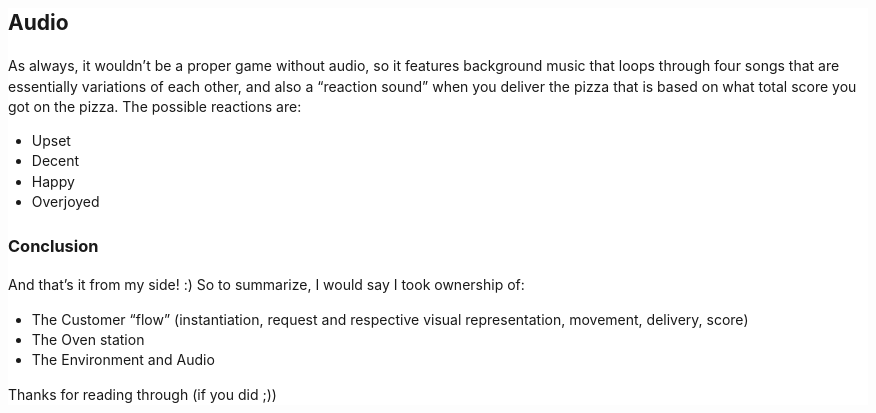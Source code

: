 ## Audio

As always, it wouldn’t be a proper game without audio, so it features background music that loops through four songs that are essentially variations of each other, and also a “reaction sound” when you deliver the pizza that is based on what total score you got on the pizza. The possible reactions are:
- Upset
- Decent
- Happy
- Overjoyed

### Conclusion 

And that’s it from my side! :) So to summarize, I would say I took ownership of:
- The Customer “flow” (instantiation, request and respective visual representation, movement, delivery, score)
- The Oven station
- The Environment and Audio
  
Thanks for reading through (if you did ;))
